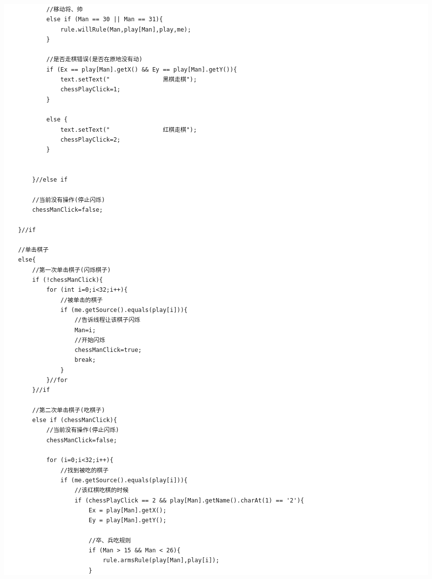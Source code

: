 				//移动将、帅
				else if (Man == 30 || Man == 31){
					rule.willRule(Man,play[Man],play,me);
				}
				
				//是否走棋错误(是否在原地没有动)
				if (Ex == play[Man].getX() && Ey == play[Man].getY()){
					text.setText("               黑棋走棋");
					chessPlayClick=1;
				}
				
				else {
					text.setText("               红棋走棋");
					chessPlayClick=2;	
				}

							
			}//else if		
			
			//当前没有操作(停止闪烁)
			chessManClick=false;
			
		}//if
		
		//单击棋子
		else{
			//第一次单击棋子(闪烁棋子)
			if (!chessManClick){
				for (int i=0;i<32;i++){
					//被单击的棋子
					if (me.getSource().equals(play[i])){
						//告诉线程让该棋子闪烁
						Man=i;
						//开始闪烁
						chessManClick=true;
						break;
					}
				}//for
			}//if
			
			//第二次单击棋子(吃棋子)
			else if (chessManClick){
				//当前没有操作(停止闪烁)
				chessManClick=false;
				
				for (i=0;i<32;i++){
					//找到被吃的棋子
					if (me.getSource().equals(play[i])){
						//该红棋吃棋的时候
						if (chessPlayClick == 2 && play[Man].getName().charAt(1) == '2'){
							Ex = play[Man].getX();
							Ey = play[Man].getY();
							
							//卒、兵吃规则
							if (Man > 15 && Man < 26){
								rule.armsRule(play[Man],play[i]);
							}
							